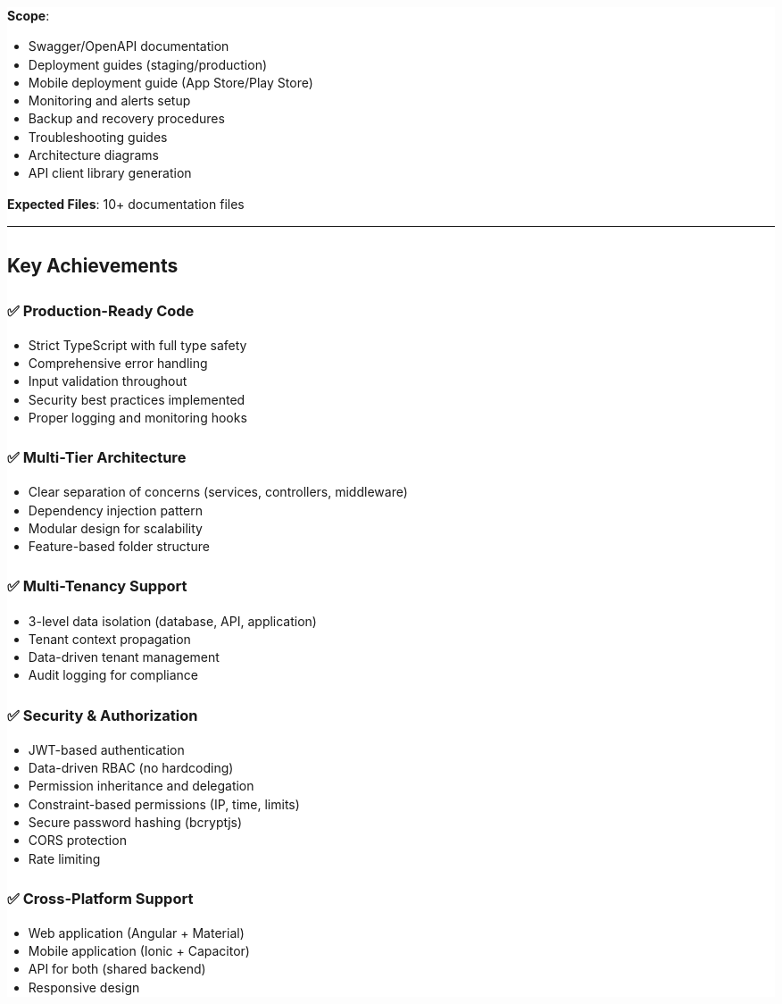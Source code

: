 **Scope**:
- Swagger/OpenAPI documentation
- Deployment guides (staging/production)
- Mobile deployment guide (App Store/Play Store)
- Monitoring and alerts setup
- Backup and recovery procedures
- Troubleshooting guides
- Architecture diagrams
- API client library generation

**Expected Files**: 10+ documentation files

---

## Key Achievements

### ✅ Production-Ready Code
- Strict TypeScript with full type safety
- Comprehensive error handling
- Input validation throughout
- Security best practices implemented
- Proper logging and monitoring hooks

### ✅ Multi-Tier Architecture
- Clear separation of concerns (services, controllers, middleware)
- Dependency injection pattern
- Modular design for scalability
- Feature-based folder structure

### ✅ Multi-Tenancy Support
- 3-level data isolation (database, API, application)
- Tenant context propagation
- Data-driven tenant management
- Audit logging for compliance

### ✅ Security & Authorization
- JWT-based authentication
- Data-driven RBAC (no hardcoding)
- Permission inheritance and delegation
- Constraint-based permissions (IP, time, limits)
- Secure password hashing (bcryptjs)
- CORS protection
- Rate limiting

### ✅ Cross-Platform Support
- Web application (Angular + Material)
- Mobile application (Ionic + Capacitor)
- API for both (shared backend)
- Responsive design
